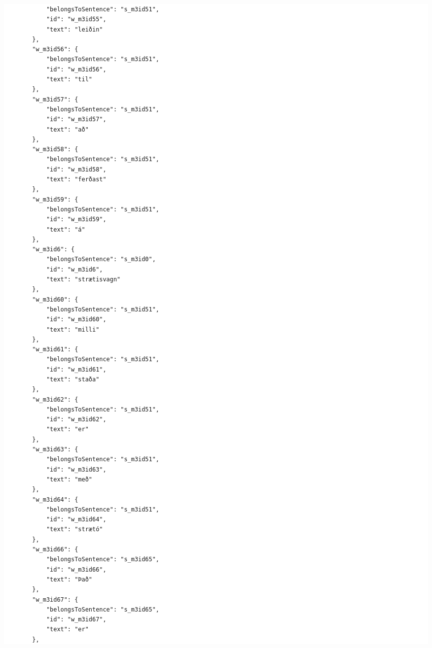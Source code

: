                 "belongsToSentence": "s_m3id51",
                "id": "w_m3id55",
                "text": "leiðin"
            },
            "w_m3id56": {
                "belongsToSentence": "s_m3id51",
                "id": "w_m3id56",
                "text": "til"
            },
            "w_m3id57": {
                "belongsToSentence": "s_m3id51",
                "id": "w_m3id57",
                "text": "að"
            },
            "w_m3id58": {
                "belongsToSentence": "s_m3id51",
                "id": "w_m3id58",
                "text": "ferðast"
            },
            "w_m3id59": {
                "belongsToSentence": "s_m3id51",
                "id": "w_m3id59",
                "text": "á"
            },
            "w_m3id6": {
                "belongsToSentence": "s_m3id0",
                "id": "w_m3id6",
                "text": "strætisvagn"
            },
            "w_m3id60": {
                "belongsToSentence": "s_m3id51",
                "id": "w_m3id60",
                "text": "milli"
            },
            "w_m3id61": {
                "belongsToSentence": "s_m3id51",
                "id": "w_m3id61",
                "text": "staða"
            },
            "w_m3id62": {
                "belongsToSentence": "s_m3id51",
                "id": "w_m3id62",
                "text": "er"
            },
            "w_m3id63": {
                "belongsToSentence": "s_m3id51",
                "id": "w_m3id63",
                "text": "með"
            },
            "w_m3id64": {
                "belongsToSentence": "s_m3id51",
                "id": "w_m3id64",
                "text": "strætó"
            },
            "w_m3id66": {
                "belongsToSentence": "s_m3id65",
                "id": "w_m3id66",
                "text": "Það"
            },
            "w_m3id67": {
                "belongsToSentence": "s_m3id65",
                "id": "w_m3id67",
                "text": "er"
            },